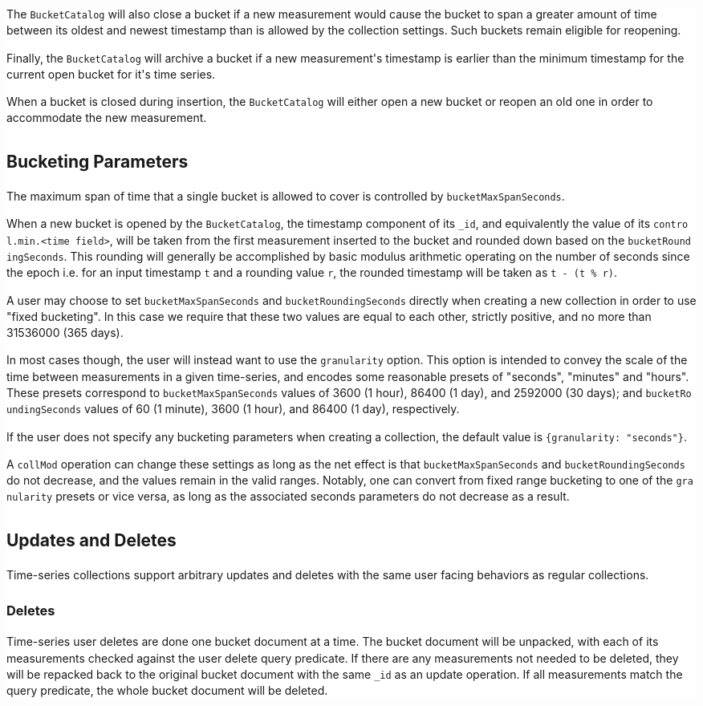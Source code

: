The `BucketCatalog` will also close a bucket if a new measurement would cause the bucket to span a
greater amount of time between its oldest and newest timestamp than is allowed by the collection
settings. Such buckets remain eligible for reopening.

Finally, the `BucketCatalog` will archive a bucket if a new measurement's timestamp is earlier than
the minimum timestamp for the current open bucket for it's time series.

When a bucket is closed during insertion, the `BucketCatalog` will either open a new bucket or
reopen an old one in order to accommodate the new measurement.

## Bucketing Parameters

The maximum span of time that a single bucket is allowed to cover is controlled by
`bucketMaxSpanSeconds`.

When a new bucket is opened by the `BucketCatalog`, the timestamp component of its `_id`, and
equivalently the value of its `control.min.<time field>`, will be taken from the first measurement
inserted to the bucket and rounded down based on the `bucketRoundingSeconds`. This rounding will
generally be accomplished by basic modulus arithmetic operating on the number of seconds since the
epoch i.e. for an input timestamp `t` and a rounding value `r`, the rounded timestamp will be
taken as `t - (t % r)`.

A user may choose to set `bucketMaxSpanSeconds` and `bucketRoundingSeconds` directly when creating a
new collection in order to use "fixed bucketing". In this case we require that these two values are
equal to each other, strictly positive, and no more than 31536000 (365 days).

In most cases though, the user will instead want to use the `granularity` option. This option is
intended to convey the scale of the time between measurements in a given time-series, and encodes
some reasonable presets of "seconds", "minutes" and "hours". These presets correspond to
`bucketMaxSpanSeconds` values of 3600 (1 hour), 86400 (1 day), and 2592000 (30 days); and
`bucketRoundingSeconds` values of 60 (1 minute), 3600 (1 hour), and 86400 (1 day), respectively.

If the user does not specify any bucketing parameters when creating a collection, the default value
is `{granularity: "seconds"}`.

A `collMod` operation can change these settings as long as the net effect is that
`bucketMaxSpanSeconds` and `bucketRoundingSeconds` do not decrease, and the values remain in the
valid ranges. Notably, one can convert from fixed range bucketing to one of the `granularity`
presets or vice versa, as long as the associated seconds parameters do not decrease as a result.

## Updates and Deletes

Time-series collections support arbitrary updates and deletes with the same user facing behaviors as
regular collections.

### Deletes

Time-series user deletes are done one bucket document at a time. The bucket document will be
unpacked, with each of its measurements checked against the user delete query predicate. If there
are any measurements not needed to be deleted, they will be repacked back to the original bucket
document with the same `_id` as an update operation. If all measurements match the query predicate,
the whole bucket document will be deleted.
